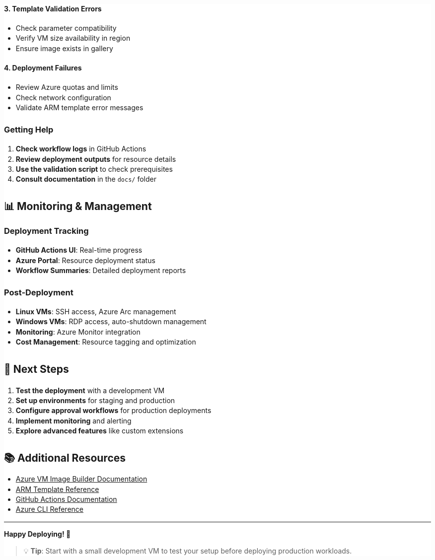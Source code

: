 #### 3. Template Validation Errors
- Check parameter compatibility
- Verify VM size availability in region
- Ensure image exists in gallery

#### 4. Deployment Failures
- Review Azure quotas and limits
- Check network configuration
- Validate ARM template error messages

### Getting Help

1. **Check workflow logs** in GitHub Actions
2. **Review deployment outputs** for resource details
3. **Use the validation script** to check prerequisites
4. **Consult documentation** in the `docs/` folder

## 📊 Monitoring & Management

### Deployment Tracking
- **GitHub Actions UI**: Real-time progress
- **Azure Portal**: Resource deployment status
- **Workflow Summaries**: Detailed deployment reports

### Post-Deployment
- **Linux VMs**: SSH access, Azure Arc management
- **Windows VMs**: RDP access, auto-shutdown management
- **Monitoring**: Azure Monitor integration
- **Cost Management**: Resource tagging and optimization

## 🎯 Next Steps

1. **Test the deployment** with a development VM
2. **Set up environments** for staging and production
3. **Configure approval workflows** for production deployments
4. **Implement monitoring** and alerting
5. **Explore advanced features** like custom extensions

## 📚 Additional Resources

- [Azure VM Image Builder Documentation](https://docs.microsoft.com/azure/virtual-machines/image-builder-overview)
- [ARM Template Reference](https://docs.microsoft.com/azure/templates/)
- [GitHub Actions Documentation](https://docs.github.com/actions)
- [Azure CLI Reference](https://docs.microsoft.com/cli/azure/)

---

**Happy Deploying! 🚀**

> 💡 **Tip**: Start with a small development VM to test your setup before deploying production workloads.
